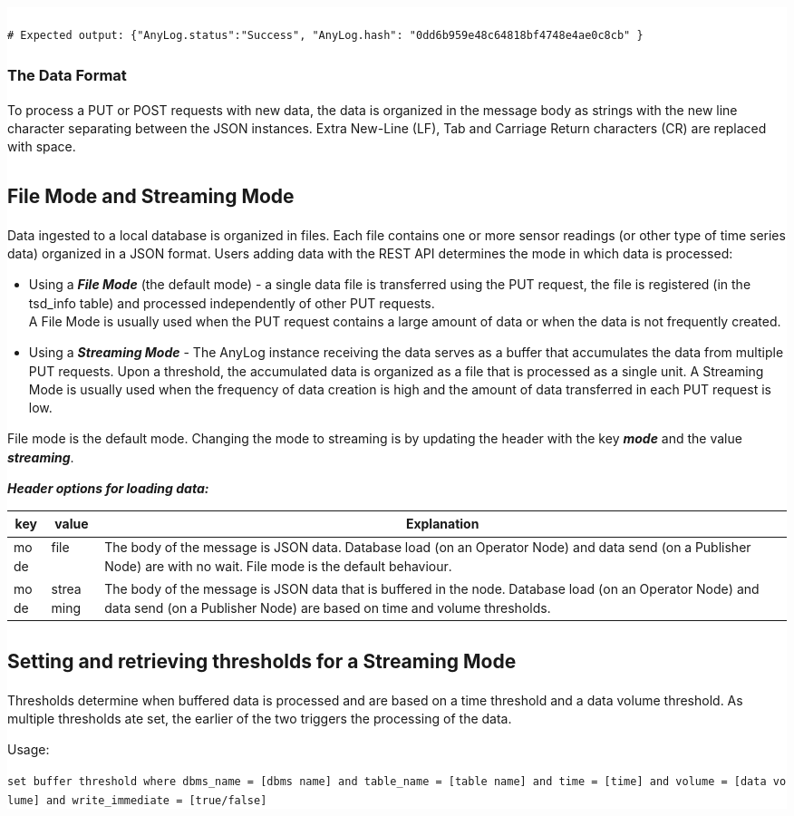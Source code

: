 ```shell

# Expected output: {"AnyLog.status":"Success", "AnyLog.hash": "0dd6b959e48c64818bf4748e4ae0c8cb" }   
```


### The Data Format

To process a PUT or POST requests with new data, the data is organized in the message body as strings with the new line character separating between the JSON instances.
Extra New-Line (LF), Tab and Carriage Return characters (CR) are replaced with space. 


## File Mode and Streaming Mode

Data ingested to a local database is organized in files. Each file contains one or more sensor readings (or other type of time series data) organized in a JSON format.
Users adding data with the REST API determines the mode in which data is processed:

* Using a ***File Mode*** (the default mode) - a single data file is transferred using the PUT request, the file is registered (in the tsd_info table) and processed independently of other PUT requests.  
A File Mode is usually used when the PUT request contains a large amount of data or when the data is not frequently created.  
    
* Using a ***Streaming Mode*** - The AnyLog instance receiving the data serves as a buffer that accumulates the data from multiple PUT requests. Upon a threshold, the accumulated data is organized as a file that is processed as a single unit.
A Streaming Mode is usually used when the frequency of data creation is high and the amount of data transferred in each PUT request is low.

File mode is the default mode. Changing the mode to streaming is by updating the header with the key ***mode*** and the value ***streaming***.  

***Header options for loading data:***

| key  | value  | Explanation |
| ---- | -------| ------------|
| mode | file | The body of the message is JSON data. Database load (on an Operator Node) and data send (on a Publisher Node) are with no wait. File mode is the default behaviour. |
| mode | streaming | The body of the message is JSON data that is buffered in the node. Database load (on an Operator Node) and data send (on a Publisher Node) are based on time and volume thresholds. |


## Setting and retrieving thresholds for a Streaming Mode

Thresholds determine when buffered data is processed and are based on a time threshold and a data volume threshold.
As multiple thresholds ate set, the earlier of the two triggers the processing of the data.  

Usage:
```anylog
set buffer threshold where dbms_name = [dbms name] and table_name = [table name] and time = [time] and volume = [data volume] and write_immediate = [true/false]
```
